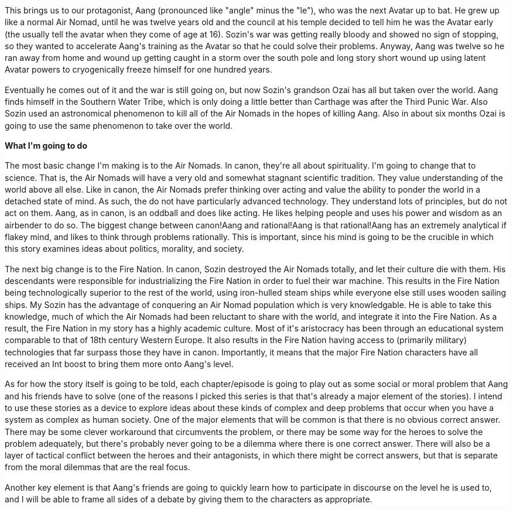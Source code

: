 This brings us to our protagonist, Aang (pronounced like "angle" minus the "le"), who was the next Avatar up to bat.  He grew up like a normal Air Nomad, until he was twelve years old and the council at his temple decided to tell him he was the Avatar early (the usually tell the avatar when they come of age at 16).  Sozin's war was getting really bloody and showed no sign of stopping, so they wanted to accelerate Aang's training as the Avatar so that he could solve their problems.  Anyway, Aang was twelve so he ran away from home and wound up getting caught in a storm over the south pole and long story short wound up using latent Avatar powers to cryogenically freeze himself for one hundred years.

Eventually he comes out of it and the war is still going on, but now Sozin's grandson Ozai has all but taken over the world.  Aang finds himself in the Southern Water Tribe, which is only doing a little better than Carthage was after the Third Punic War.  Also Sozin used an astronomical phenomenon to kill all of the Air Nomads in the hopes of killing Aang.  Also in about six months Ozai is going to use the same phenomenon to take over the world.

**What I'm going to do**

The most basic change I'm making is to the Air Nomads.  In canon, they're all about spirituality.  I'm going to change that to science.  That is, the Air Nomads will have a very old and somewhat stagnant scientific tradition.  They value understanding of the world above all else.  Like in canon, the Air Nomads prefer thinking over acting and value the ability to ponder the world in a detached state of mind.  As such, the do not have particularly advanced technology.  They understand lots of principles, but do not act on them.  Aang, as in canon, is an oddball and does like acting.  He likes helping people and uses his power and wisdom as an airbender to do so.  The biggest change between canon!Aang and rational!Aang is that rational!Aang has an extremely analytical if flakey mind, and likes to think through problems rationally.  This is important, since his mind is going to be the crucible in which this story examines ideas about politics, morality, and society.

The next big change is to the Fire Nation.  In canon, Sozin destroyed the Air Nomads totally, and let their culture die with them.  His descendants were responsible for industrializing the Fire Nation in order to fuel their war machine.  This results in the Fire Nation being technologically superior to the rest of the world, using iron-hulled steam ships while everyone else still uses wooden sailing ships.  My Sozin has the advantage of conquering an Air Nomad population which is very knowledgable.  He is able to take this knowledge, much of which the Air Nomads had been reluctant to share with the world, and integrate it into the Fire Nation.  As a result, the Fire Nation in my story has a highly academic culture.  Most of it's aristocracy has been through an educational system comparable to that of 18th century Western Europe.  It also results in the Fire Nation having access to (primarily military) technologies that far surpass those they have in canon.  Importantly, it means that the major Fire Nation characters have all received an Int boost to bring them more onto Aang's level.

As for how the story itself is going to be told, each chapter/episode is going to play out as some social or moral problem that Aang and his friends have to solve (one of the reasons I picked this series is that that's already a major element of the stories).  I intend to use these stories as a device to explore ideas about these kinds of complex and deep problems that occur when you have a system as complex as human society.  One of the major elements that will be common is that there is no obvious correct answer.  There may be some clever workaround that circumvents the problem, or there may be some way for the heroes to solve the problem adequately, but there's probably never going to be a dilemma where there is one correct answer.  There will also be a layer of tactical conflict between the heroes and their antagonists, in which there might be correct answers, but that is separate from the moral dilemmas that are the real focus.

Another key element is that Aang's friends are going to quickly learn how to participate in discourse on the level he is used to, and I will be able to frame all sides of a debate by giving them to the characters as appropriate.
